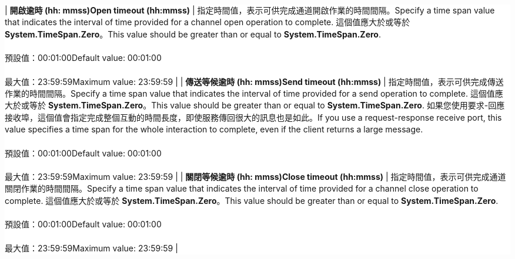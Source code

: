    |        <span data-ttu-id="6fb99-156">**開啟逾時 (hh: mmss)**</span><span class="sxs-lookup"><span data-stu-id="6fb99-156">**Open timeout (hh:mmss)**</span></span>         |                                                                                                                                                                                                                                                               <span data-ttu-id="6fb99-157">指定時間值，表示可供完成通道開啟作業的時間間隔。</span><span class="sxs-lookup"><span data-stu-id="6fb99-157">Specify a time span value that indicates the interval of time provided for a channel open operation to complete.</span></span> <span data-ttu-id="6fb99-158">這個值應大於或等於 **System.TimeSpan.Zero**。</span><span class="sxs-lookup"><span data-stu-id="6fb99-158">This value should be greater than or equal to **System.TimeSpan.Zero**.</span></span><br /><br /> <span data-ttu-id="6fb99-159">預設值：00:01:00</span><span class="sxs-lookup"><span data-stu-id="6fb99-159">Default value: 00:01:00</span></span><br /><br /> <span data-ttu-id="6fb99-160">最大值：23:59:59</span><span class="sxs-lookup"><span data-stu-id="6fb99-160">Maximum value:  23:59:59</span></span>                                                                                                                                                                                                                                                                |
   |        <span data-ttu-id="6fb99-161">**傳送等候逾時 (hh: mmss)**</span><span class="sxs-lookup"><span data-stu-id="6fb99-161">**Send timeout (hh:mmss)**</span></span>         |                                                                                                                                                                                   <span data-ttu-id="6fb99-162">指定時間值，表示可供完成傳送作業的時間間隔。</span><span class="sxs-lookup"><span data-stu-id="6fb99-162">Specify a time span value that indicates the interval of time provided for a send operation to complete.</span></span> <span data-ttu-id="6fb99-163">這個值應大於或等於 **System.TimeSpan.Zero**。</span><span class="sxs-lookup"><span data-stu-id="6fb99-163">This value should be greater than or equal to **System.TimeSpan.Zero**.</span></span> <span data-ttu-id="6fb99-164">如果您使用要求-回應接收埠，這個值會指定完成整個互動的時間長度，即使服務傳回很大的訊息也是如此。</span><span class="sxs-lookup"><span data-stu-id="6fb99-164">If you use a request-response receive port, this value specifies a time span for the whole interaction to complete, even if the client returns a large message.</span></span><br /><br /> <span data-ttu-id="6fb99-165">預設值：00:01:00</span><span class="sxs-lookup"><span data-stu-id="6fb99-165">Default value: 00:01:00</span></span><br /><br /> <span data-ttu-id="6fb99-166">最大值：23:59:59</span><span class="sxs-lookup"><span data-stu-id="6fb99-166">Maximum value:  23:59:59</span></span>                                                                                                                                                                                    |
   |        <span data-ttu-id="6fb99-167">**關閉等候逾時 (hh: mmss)**</span><span class="sxs-lookup"><span data-stu-id="6fb99-167">**Close timeout (hh:mmss)**</span></span>        |                                                                                                                                                                                                                                                               <span data-ttu-id="6fb99-168">指定時間值，表示可供完成通道關閉作業的時間間隔。</span><span class="sxs-lookup"><span data-stu-id="6fb99-168">Specify a time span value that indicates the interval of time provided for a channel close operation to complete.</span></span> <span data-ttu-id="6fb99-169">這個值應大於或等於 **System.TimeSpan.Zero**。</span><span class="sxs-lookup"><span data-stu-id="6fb99-169">This value should be greater than or equal to **System.TimeSpan.Zero**.</span></span><br /><br /> <span data-ttu-id="6fb99-170">預設值：00:01:00</span><span class="sxs-lookup"><span data-stu-id="6fb99-170">Default value: 00:01:00</span></span><br /><br /> <span data-ttu-id="6fb99-171">最大值：23:59:59</span><span class="sxs-lookup"><span data-stu-id="6fb99-171">Maximum value:  23:59:59</span></span>                                                                                                                                                                                                                                                               |